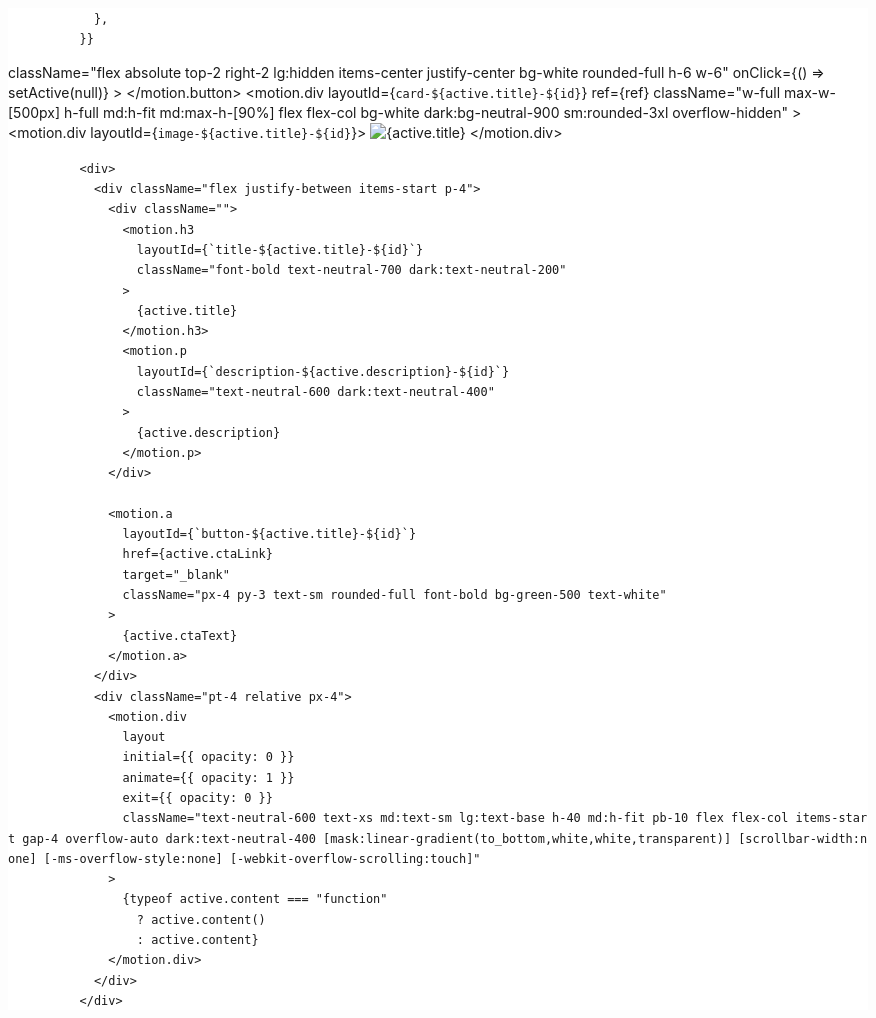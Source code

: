                 },
              }}
className="flex absolute top-2 right-2 lg:hidden items-center justify-center bg-white rounded-full h-6 w-6"
onClick={() => setActive(null)} >
<CloseIcon />
</motion.button>
<motion.div
layoutId={`card-${active.title}-${id}`}
ref={ref}
className="w-full max-w-[500px] h-full md:h-fit md:max-h-[90%] flex flex-col bg-white dark:bg-neutral-900 sm:rounded-3xl overflow-hidden" >
<motion.div layoutId={`image-${active.title}-${id}`}>
<img
                  width={200}
                  height={200}
                  src={active.src}
                  alt={active.title}
                  className="w-full h-80 lg:h-80 sm:rounded-tr-lg sm:rounded-tl-lg object-cover object-top"
                />
</motion.div>

              <div>
                <div className="flex justify-between items-start p-4">
                  <div className="">
                    <motion.h3
                      layoutId={`title-${active.title}-${id}`}
                      className="font-bold text-neutral-700 dark:text-neutral-200"
                    >
                      {active.title}
                    </motion.h3>
                    <motion.p
                      layoutId={`description-${active.description}-${id}`}
                      className="text-neutral-600 dark:text-neutral-400"
                    >
                      {active.description}
                    </motion.p>
                  </div>

                  <motion.a
                    layoutId={`button-${active.title}-${id}`}
                    href={active.ctaLink}
                    target="_blank"
                    className="px-4 py-3 text-sm rounded-full font-bold bg-green-500 text-white"
                  >
                    {active.ctaText}
                  </motion.a>
                </div>
                <div className="pt-4 relative px-4">
                  <motion.div
                    layout
                    initial={{ opacity: 0 }}
                    animate={{ opacity: 1 }}
                    exit={{ opacity: 0 }}
                    className="text-neutral-600 text-xs md:text-sm lg:text-base h-40 md:h-fit pb-10 flex flex-col items-start gap-4 overflow-auto dark:text-neutral-400 [mask:linear-gradient(to_bottom,white,white,transparent)] [scrollbar-width:none] [-ms-overflow-style:none] [-webkit-overflow-scrolling:touch]"
                  >
                    {typeof active.content === "function"
                      ? active.content()
                      : active.content}
                  </motion.div>
                </div>
              </div>